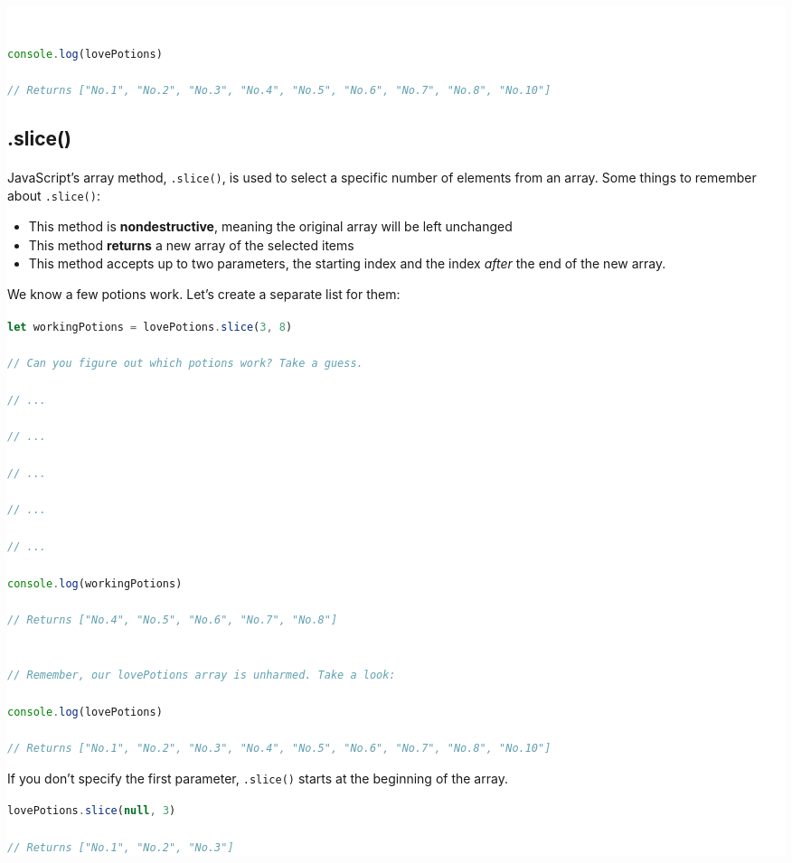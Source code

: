 ```javascript 


console.log(lovePotions)

// Returns ["No.1", "No.2", "No.3", "No.4", "No.5", "No.6", "No.7", "No.8", "No.10"]
```


## .slice()

JavaScript’s array method, `.slice()`, is used to select a specific number of elements from an array. Some things to remember about `.slice()`:

*   This method is **nondestructive**, meaning the original array will be left unchanged
*   This method **returns** a new array of the selected items
*   This method accepts up to two parameters, the starting index and the index _after_ the end of the new array.

We know a few potions work. Let’s create a separate list for them:

```javascript 
let workingPotions = lovePotions.slice(3, 8)

// Can you figure out which potions work? Take a guess.

// ...

// ...

// ...

// ...

// ...

console.log(workingPotions)

// Returns ["No.4", "No.5", "No.6", "No.7", "No.8"]


// Remember, our lovePotions array is unharmed. Take a look:

console.log(lovePotions)

// Returns ["No.1", "No.2", "No.3", "No.4", "No.5", "No.6", "No.7", "No.8", "No.10"]
```


If you don’t specify the first parameter, `.slice()` starts at the beginning of the array.

```javascript 
lovePotions.slice(null, 3)

// Returns ["No.1", "No.2", "No.3"]

```
